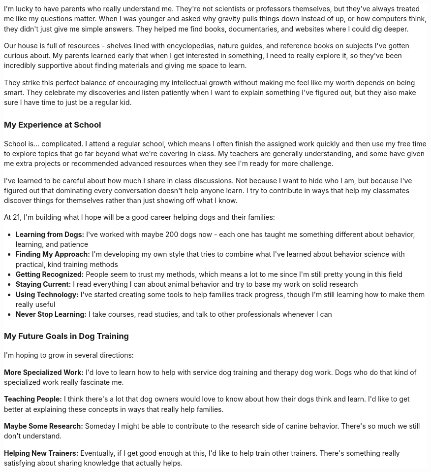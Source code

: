 I'm lucky to have parents who really understand me. They're not scientists or professors themselves, but they've always treated me like my questions matter. When I was younger and asked why gravity pulls things down instead of up, or how computers think, they didn't just give me simple answers. They helped me find books, documentaries, and websites where I could dig deeper.

Our house is full of resources - shelves lined with encyclopedias, nature guides, and reference books on subjects I've gotten curious about. My parents learned early that when I get interested in something, I need to really explore it, so they've been incredibly supportive about finding materials and giving me space to learn.

They strike this perfect balance of encouraging my intellectual growth without making me feel like my worth depends on being smart. They celebrate my discoveries and listen patiently when I want to explain something I've figured out, but they also make sure I have time to just be a regular kid.

### My Experience at School

School is... complicated. I attend a regular school, which means I often finish the assigned work quickly and then use my free time to explore topics that go far beyond what we're covering in class. My teachers are generally understanding, and some have given me extra projects or recommended advanced resources when they see I'm ready for more challenge.

I've learned to be careful about how much I share in class discussions. Not because I want to hide who I am, but because I've figured out that dominating every conversation doesn't help anyone learn. I try to contribute in ways that help my classmates discover things for themselves rather than just showing off what I know.

At 21, I'm building what I hope will be a good career helping dogs and their families:

- **Learning from Dogs:** I've worked with maybe 200 dogs now - each one has taught me something different about behavior, learning, and patience
- **Finding My Approach:** I'm developing my own style that tries to combine what I've learned about behavior science with practical, kind training methods
- **Getting Recognized:** People seem to trust my methods, which means a lot to me since I'm still pretty young in this field
- **Staying Current:** I read everything I can about animal behavior and try to base my work on solid research
- **Using Technology:** I've started creating some tools to help families track progress, though I'm still learning how to make them really useful
- **Never Stop Learning:** I take courses, read studies, and talk to other professionals whenever I can

### My Future Goals in Dog Training

I'm hoping to grow in several directions:

**More Specialized Work:** I'd love to learn how to help with service dog training and therapy dog work. Dogs who do that kind of specialized work really fascinate me.

**Teaching People:** I think there's a lot that dog owners would love to know about how their dogs think and learn. I'd like to get better at explaining these concepts in ways that really help families.

**Maybe Some Research:** Someday I might be able to contribute to the research side of canine behavior. There's so much we still don't understand.

**Helping New Trainers:** Eventually, if I get good enough at this, I'd like to help train other trainers. There's something really satisfying about sharing knowledge that actually helps.

